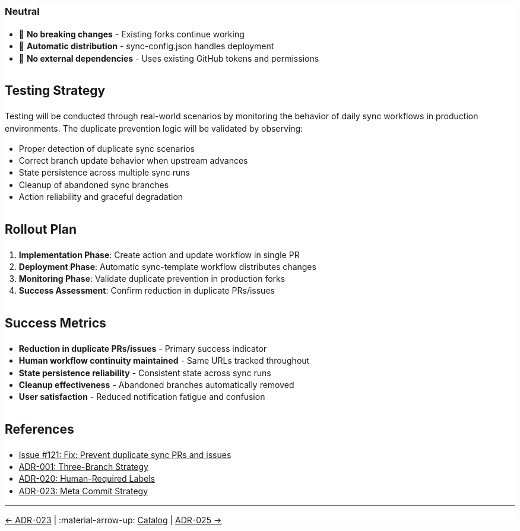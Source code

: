 ### Neutral
- 📝 **No breaking changes** - Existing forks continue working
- 📝 **Automatic distribution** - sync-config.json handles deployment
- 📝 **No external dependencies** - Uses existing GitHub tokens and permissions

## Testing Strategy
Testing will be conducted through real-world scenarios by monitoring the behavior of daily sync workflows in production environments. The duplicate prevention logic will be validated by observing:
- Proper detection of duplicate sync scenarios
- Correct branch update behavior when upstream advances
- State persistence across multiple sync runs
- Cleanup of abandoned sync branches
- Action reliability and graceful degradation

## Rollout Plan
1. **Implementation Phase**: Create action and update workflow in single PR
2. **Deployment Phase**: Automatic sync-template workflow distributes changes
3. **Monitoring Phase**: Validate duplicate prevention in production forks
4. **Success Assessment**: Confirm reduction in duplicate PRs/issues

## Success Metrics
- **Reduction in duplicate PRs/issues** - Primary success indicator
- **Human workflow continuity maintained** - Same URLs tracked throughout
- **State persistence reliability** - Consistent state across sync runs
- **Cleanup effectiveness** - Abandoned branches automatically removed
- **User satisfaction** - Reduced notification fatigue and confusion

## References
- [Issue #121: Fix: Prevent duplicate sync PRs and issues](https://github.com/azure/osdu-spi/issues/121)
- [ADR-001: Three-Branch Strategy](001-three-branch-strategy.md)
- [ADR-020: Human-Required Labels](020-human-required-label-strategy.md)
- [ADR-023: Meta Commit Strategy](023-meta-commit-strategy-for-release-please.md)
---

[← ADR-023](023-meta-commit-strategy-for-release-please.md) | :material-arrow-up: [Catalog](index.md) | [ADR-025 →](025-java-maven-build-architecture.md)
